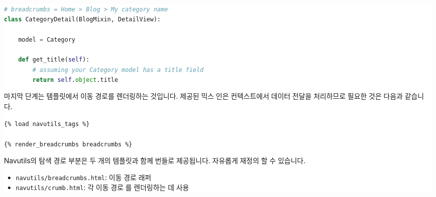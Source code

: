 ``` python
# breadcrumbs = Home > Blog > My category name
class CategoryDetail(BlogMixin, DetailView):

    model = Category

    def get_title(self):
        # assuming your Category model has a title field
        return self.object.title

```

마지막 단계는 템플릿에서 이동 경로를 렌더링하는 것입니다. 제공된 믹스 인은 컨텍스트에서 데이터 전달을 처리하므로 필요한 것은 다음과 같습니다.

``` html
{% load navutils_tags %}

{% render_breadcrumbs breadcrumbs %}
```

Navutils의 탐색 경로 부분은 두 개의 템플릿과 함께 번들로 제공됩니다. 자유롭게 재정의 할 수 있습니다.

- `navutils/breadcrumbs.html`: 이동 경로 래퍼
- `navutils/crumb.html`: 각 이동 경로 를 렌더링하는 데 사용

